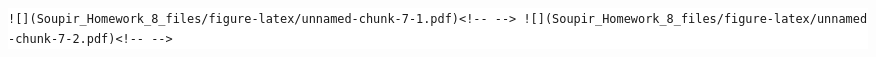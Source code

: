     ![](Soupir_Homework_8_files/figure-latex/unnamed-chunk-7-1.pdf)<!-- --> ![](Soupir_Homework_8_files/figure-latex/unnamed-chunk-7-2.pdf)<!-- --> 
    